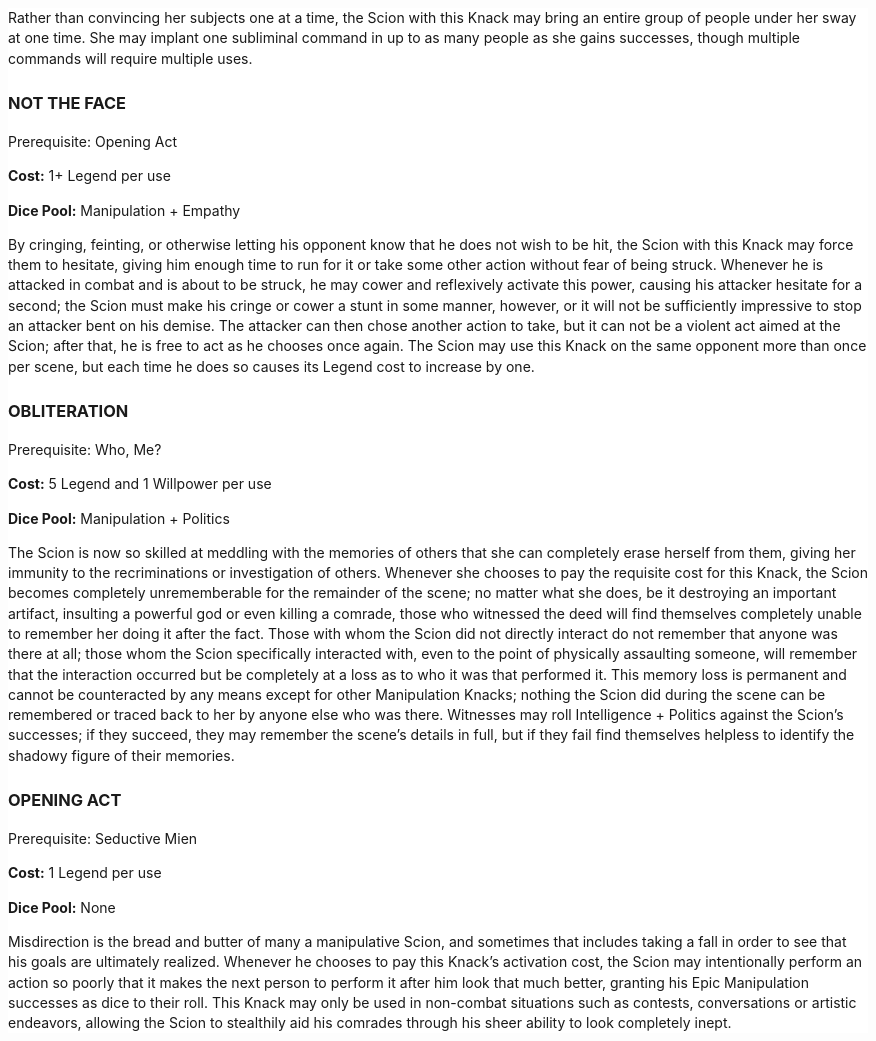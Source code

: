 Rather than convincing her subjects one at a time, the Scion with this Knack may bring an entire group of people under her sway at one time. She may implant one subliminal command in up to as many people as she gains successes, though multiple commands will require multiple uses.

### NOT THE FACE
Prerequisite: Opening Act

**Cost:** 1+ Legend per use

**Dice Pool:** Manipulation + Empathy

By cringing, feinting, or otherwise letting his opponent know that he does not wish to be hit, the Scion with this Knack may force them to hesitate, giving him enough time to run for it or take some other action without fear of being struck. Whenever he is attacked in combat and is about to be struck, he may cower and reflexively activate this power, causing his attacker hesitate for a second; the Scion must make his cringe or cower a stunt in some manner, however, or it will not be sufficiently impressive to stop an attacker bent on his demise. The attacker can then chose another action to take, but it can not be a violent act aimed at the Scion; after that, he is free to act as he chooses once again. The Scion may use this Knack on the same opponent more than once per scene, but each time he does so causes its Legend cost to increase by one.

### OBLITERATION
Prerequisite: Who, Me?

**Cost:** 5 Legend and 1 Willpower per use

**Dice Pool:** Manipulation + Politics

The Scion is now so skilled at meddling with the memories of others that she can completely erase herself from them, giving her immunity to the recriminations or investigation of others. Whenever she chooses to pay the requisite cost for this Knack, the Scion becomes completely unrememberable for the remainder of the scene; no matter what she does, be it destroying an important artifact, insulting a powerful god or even killing a comrade, those who witnessed the deed will find themselves completely unable to remember her doing it after the fact. Those with whom the Scion did not directly interact do not remember that anyone was there at all; those whom the Scion specifically interacted with, even to the point of physically assaulting someone, will remember that the interaction occurred but be completely at a loss as to who it was that performed it. This memory loss is permanent and cannot be counteracted by any means except for other Manipulation Knacks; nothing the Scion did during the scene can be remembered or traced back to her by anyone else who was there. Witnesses may roll Intelligence + Politics against the Scion’s successes; if they succeed, they may remember the scene’s details in full, but if they fail find themselves helpless to identify the shadowy figure of their memories.

### OPENING ACT
Prerequisite: Seductive Mien

**Cost:** 1 Legend per use

**Dice Pool:** None

Misdirection is the bread and butter of many a manipulative Scion, and sometimes that includes taking a fall in order to see that his goals are ultimately realized. Whenever he chooses to pay this Knack’s activation cost, the Scion may intentionally perform an action so poorly that it makes the next person to perform it after him look that much better, granting his Epic Manipulation successes as dice to their roll. This Knack may only be used in non-combat situations such as contests, conversations or artistic endeavors, allowing the Scion to stealthily aid his comrades through his sheer ability to look completely inept.
